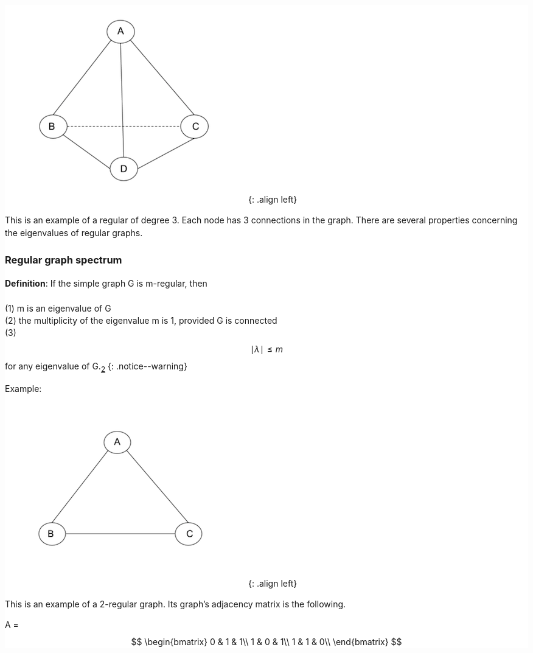 ![graph-example-4](/assets/images/exploring-spectral-graph-theory/graph-example-4.png){: .align left}

This is an example of a regular of degree 3. Each node has 3 connections in the graph.  There are several properties concerning the eigenvalues of regular graphs.

### Regular graph spectrum

__Definition__: If the simple graph G is m-regular, then<br/><br/>(1) m is an eigenvalue of G<br/>(2) the multiplicity of the eigenvalue m is 1, provided G is connected<br/>(3) $$ \mid λ \mid \leq m $$ for any eigenvalue of G.<sub>[2](https://www.cambridge.org/core/books/algebraic-graph-theory/6C70471342F19680068C35EF174075DC)</sub>
{: .notice--warning}

Example:

![graph-example-5](/assets/images/exploring-spectral-graph-theory/graph-example-5.png){: .align left}

This is an example of a 2-regular graph. Its graph’s adjacency matrix is the following. 

A = $$ \begin{bmatrix} 0 & 1 & 1\\ 1 & 0 & 1\\ 1 & 1 & 0\\ \end{bmatrix} $$
